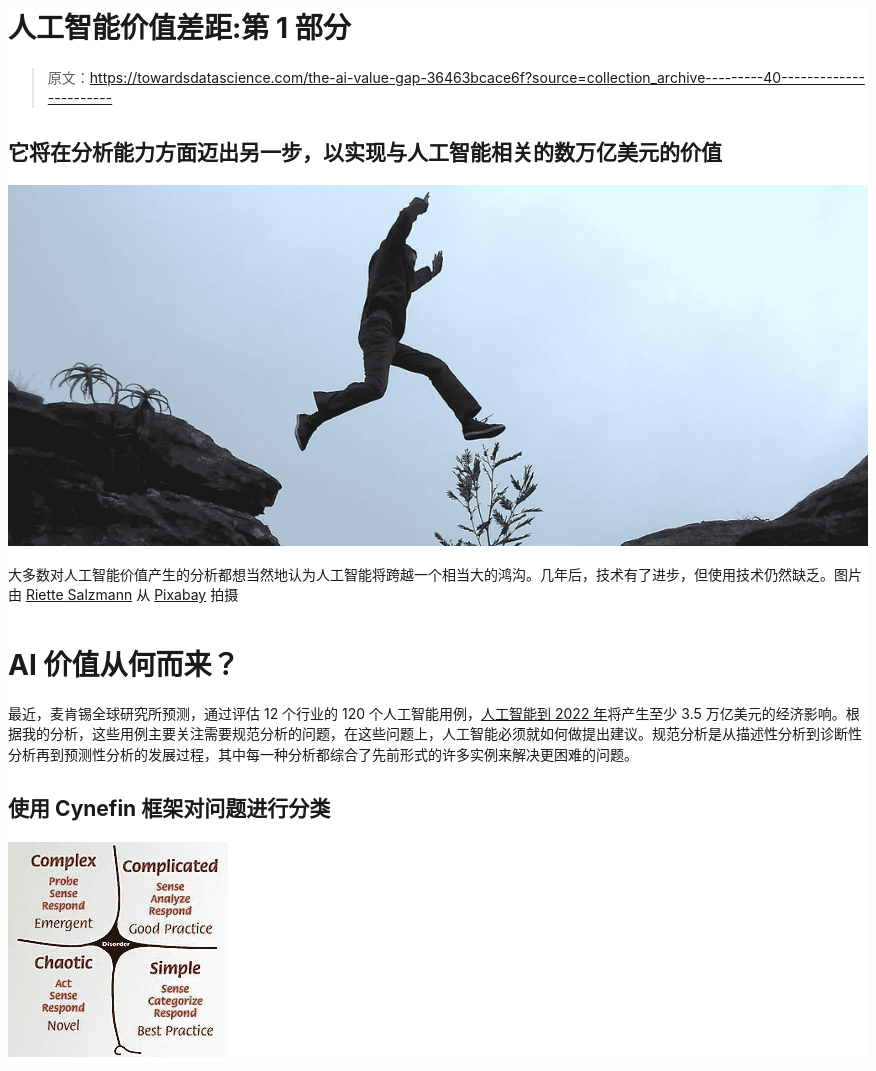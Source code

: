 # 人工智能价值差距:第 1 部分

> 原文：<https://towardsdatascience.com/the-ai-value-gap-36463bcace6f?source=collection_archive---------40----------------------->

## 它将在分析能力方面迈出另一步，以实现与人工智能相关的数万亿美元的价值

![](img/fd5934db7d4ffbd08fa6628c60b8d973.png)

大多数对人工智能价值产生的分析都想当然地认为人工智能将跨越一个相当大的鸿沟。几年后，技术有了进步，但使用技术仍然缺乏。图片由 [Riette Salzmann](https://pixabay.com/users/hesalzmanngmailcom-458151/?utm_source=link-attribution&utm_medium=referral&utm_campaign=image&utm_content=456100) 从 [Pixabay](https://pixabay.com/?utm_source=link-attribution&utm_medium=referral&utm_campaign=image&utm_content=456100) 拍摄

# AI 价值从何而来？

最近，麦肯锡全球研究所预测，通过评估 12 个行业的 120 个人工智能用例，[人工智能到 2022 年](https://www.mckinsey.com/featured-insights/artificial-intelligence/notes-from-the-ai-frontier-applications-and-value-of-deep-learning#part2)将产生至少 3.5 万亿美元的经济影响。根据我的分析，这些用例主要关注需要规范分析的问题，在这些问题上，人工智能必须就如何做提出建议。规范分析是从描述性分析到诊断性分析再到预测性分析的发展过程，其中每一种分析都综合了先前形式的许多实例来解决更困难的问题。

## 使用 Cynefin 框架对问题进行分类

![](img/06c4c9d40b166ddea692831b86f5ba5e.png)
